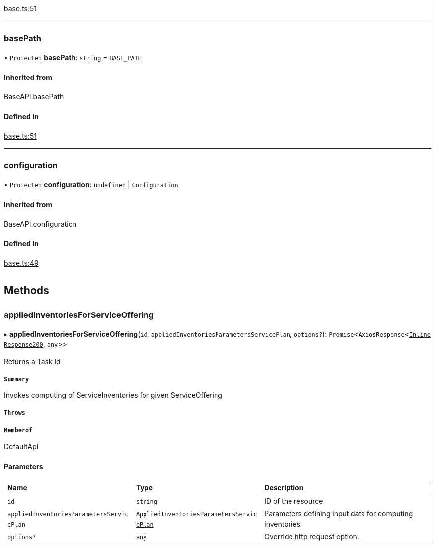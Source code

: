 [base.ts:51](https://github.com/RedHatInsights/javascript-clients/blob/master/packages/topological-inventory/base.ts#L51)

___

### basePath

• `Protected` **basePath**: `string` = `BASE_PATH`

#### Inherited from

BaseAPI.basePath

#### Defined in

[base.ts:51](https://github.com/RedHatInsights/javascript-clients/blob/master/packages/topological-inventory/base.ts#L51)

___

### configuration

• `Protected` **configuration**: `undefined` \| [`Configuration`](Configuration.md)

#### Inherited from

BaseAPI.configuration

#### Defined in

[base.ts:49](https://github.com/RedHatInsights/javascript-clients/blob/master/packages/topological-inventory/base.ts#L49)

## Methods

### appliedInventoriesForServiceOffering

▸ **appliedInventoriesForServiceOffering**(`id`, `appliedInventoriesParametersServicePlan`, `options?`): `Promise`<`AxiosResponse`<[`InlineResponse200`](../interfaces/InlineResponse200.md), `any`\>\>

Returns a Task id

**`Summary`**

Invokes computing of ServiceInventories for given ServiceOffering

**`Throws`**

**`Memberof`**

DefaultApi

#### Parameters

| Name | Type | Description |
| :------ | :------ | :------ |
| `id` | `string` | ID of the resource |
| `appliedInventoriesParametersServicePlan` | [`AppliedInventoriesParametersServicePlan`](../interfaces/AppliedInventoriesParametersServicePlan.md) | Parameters defining input data for computing inventories |
| `options?` | `any` | Override http request option. |

